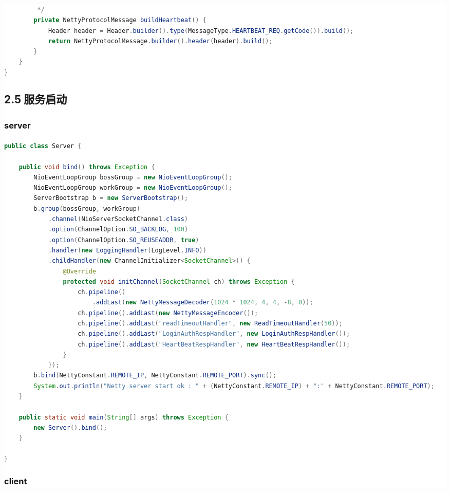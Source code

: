 ```java
         */
        private NettyProtocolMessage buildHeartbeat() {
            Header header = Header.builder().type(MessageType.HEARTBEAT_REQ.getCode()).build();
            return NettyProtocolMessage.builder().header(header).build();
        }
    }
}
```



## 2.5 服务启动

### server

```java
public class Server {

    public void bind() throws Exception {
        NioEventLoopGroup bossGroup = new NioEventLoopGroup();
        NioEventLoopGroup workGroup = new NioEventLoopGroup();
        ServerBootstrap b = new ServerBootstrap();
        b.group(bossGroup, workGroup)
            .channel(NioServerSocketChannel.class)
            .option(ChannelOption.SO_BACKLOG, 100)
            .option(ChannelOption.SO_REUSEADDR, true)
            .handler(new LoggingHandler(LogLevel.INFO))
            .childHandler(new ChannelInitializer<SocketChannel>() {
                @Override
                protected void initChannel(SocketChannel ch) throws Exception {
                    ch.pipeline()
                        .addLast(new NettyMessageDecoder(1024 * 1024, 4, 4, -8, 0));
                    ch.pipeline().addLast(new NettyMessageEncoder());
                    ch.pipeline().addLast("readTimeoutHandler", new ReadTimeoutHandler(50));
                    ch.pipeline().addLast("LoginAuthRespHandler", new LoginAuthRespHandler());
                    ch.pipeline().addLast("HeartBeatRespHandler", new HeartBeatRespHandler());
                }
            });
        b.bind(NettyConstant.REMOTE_IP, NettyConstant.REMOTE_PORT).sync();
        System.out.println("Netty server start ok : " + (NettyConstant.REMOTE_IP) + ":" + NettyConstant.REMOTE_PORT);
    }

    public static void main(String[] args) throws Exception {
        new Server().bind();
    }

}
```

### client
